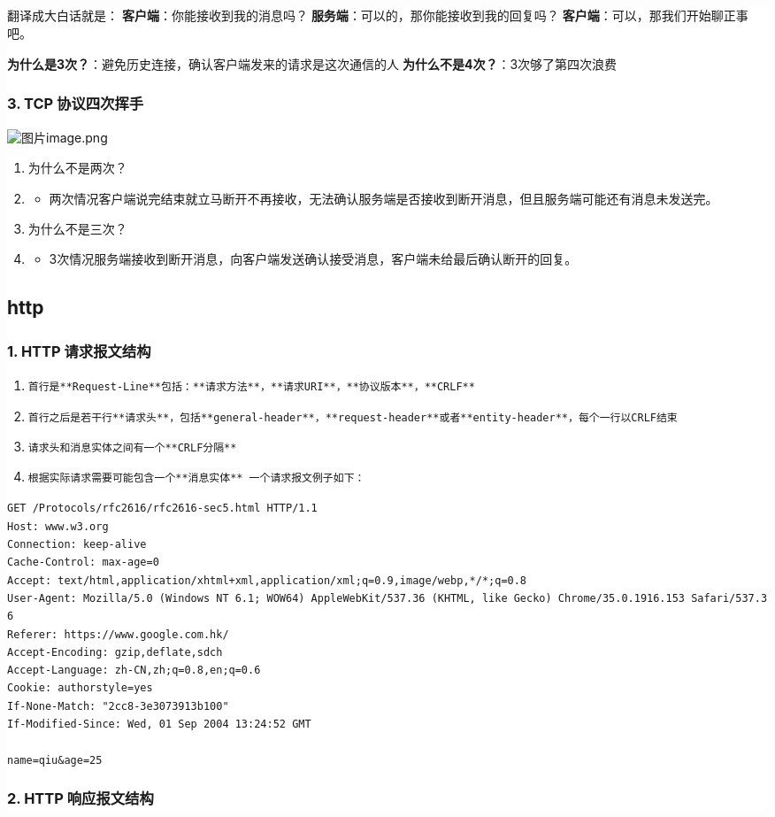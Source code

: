 翻译成大白话就是： **客户端**：你能接收到我的消息吗？ **服务端**：可以的，那你能接收到我的回复吗？ **客户端**：可以，那我们开始聊正事吧。

**为什么是3次？**：避免历史连接，确认客户端发来的请求是这次通信的人 **为什么不是4次？**：3次够了第四次浪费

### 3. TCP 协议四次挥手

![图片](https://mmbiz.qpic.cn/mmbiz_png/bwG40XYiaOKlhXoGJ6s4J5wEKSokmN0wG8shunicmLfcK7RiavR5RHRSSrhT7DayJ8r6cuic9XicOMkOQFIDl6y4qZg/640?wx_fmt=png&tp=webp&wxfrom=5&wx_lazy=1&wx_co=1)image.png

1. 为什么不是两次？

2. - 两次情况客户端说完结束就立马断开不再接收，无法确认服务端是否接收到断开消息，但且服务端可能还有消息未发送完。

3. 为什么不是三次？

4. - 3次情况服务端接收到断开消息，向客户端发送确认接受消息，客户端未给最后确认断开的回复。

## http

### 1. HTTP 请求报文结构

1. ```
   首行是**Request-Line**包括：**请求方法**，**请求URI**，**协议版本**，**CRLF**
   ```

2. ```
   首行之后是若干行**请求头**，包括**general-header**，**request-header**或者**entity-header**，每个一行以CRLF结束
   ```

3. ```
   请求头和消息实体之间有一个**CRLF分隔**
   ```

4. ```
   根据实际请求需要可能包含一个**消息实体** 一个请求报文例子如下：
   ```

```
GET /Protocols/rfc2616/rfc2616-sec5.html HTTP/1.1
Host: www.w3.org
Connection: keep-alive
Cache-Control: max-age=0
Accept: text/html,application/xhtml+xml,application/xml;q=0.9,image/webp,*/*;q=0.8
User-Agent: Mozilla/5.0 (Windows NT 6.1; WOW64) AppleWebKit/537.36 (KHTML, like Gecko) Chrome/35.0.1916.153 Safari/537.36
Referer: https://www.google.com.hk/
Accept-Encoding: gzip,deflate,sdch
Accept-Language: zh-CN,zh;q=0.8,en;q=0.6
Cookie: authorstyle=yes
If-None-Match: "2cc8-3e3073913b100"
If-Modified-Since: Wed, 01 Sep 2004 13:24:52 GMT

name=qiu&age=25
```

### 2. HTTP 响应报文结构
